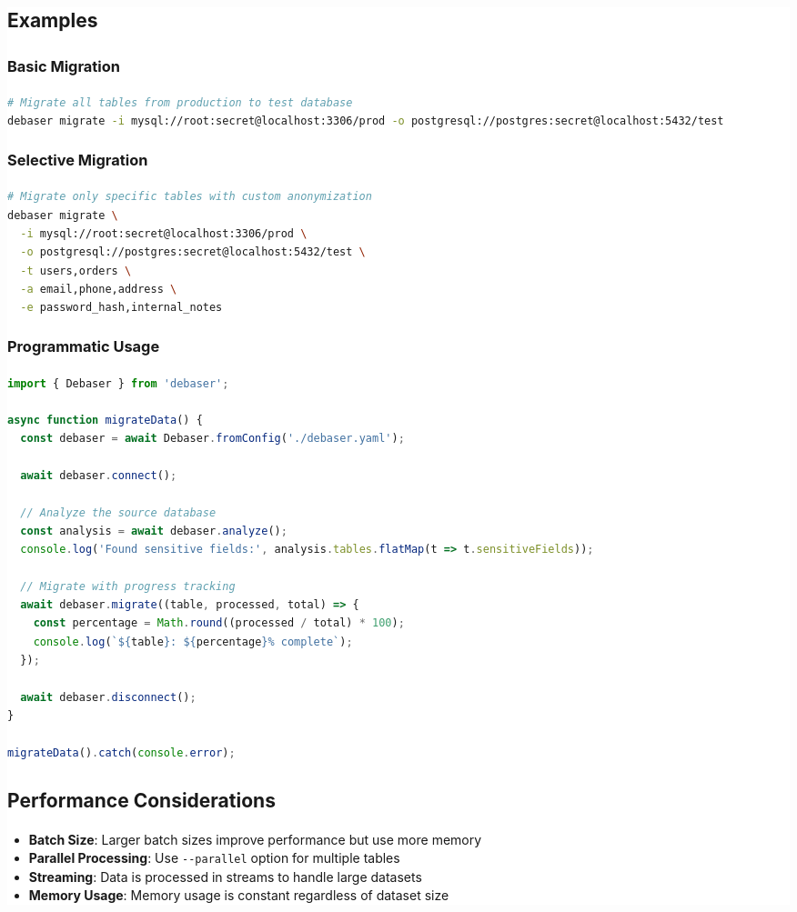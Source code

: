 ## Examples

### Basic Migration

```bash
# Migrate all tables from production to test database
debaser migrate -i mysql://root:secret@localhost:3306/prod -o postgresql://postgres:secret@localhost:5432/test
```

### Selective Migration

```bash
# Migrate only specific tables with custom anonymization
debaser migrate \
  -i mysql://root:secret@localhost:3306/prod \
  -o postgresql://postgres:secret@localhost:5432/test \
  -t users,orders \
  -a email,phone,address \
  -e password_hash,internal_notes
```

### Programmatic Usage

```typescript
import { Debaser } from 'debaser';

async function migrateData() {
  const debaser = await Debaser.fromConfig('./debaser.yaml');
  
  await debaser.connect();
  
  // Analyze the source database
  const analysis = await debaser.analyze();
  console.log('Found sensitive fields:', analysis.tables.flatMap(t => t.sensitiveFields));
  
  // Migrate with progress tracking
  await debaser.migrate((table, processed, total) => {
    const percentage = Math.round((processed / total) * 100);
    console.log(`${table}: ${percentage}% complete`);
  });
  
  await debaser.disconnect();
}

migrateData().catch(console.error);
```

## Performance Considerations

- **Batch Size**: Larger batch sizes improve performance but use more memory
- **Parallel Processing**: Use `--parallel` option for multiple tables
- **Streaming**: Data is processed in streams to handle large datasets
- **Memory Usage**: Memory usage is constant regardless of dataset size
